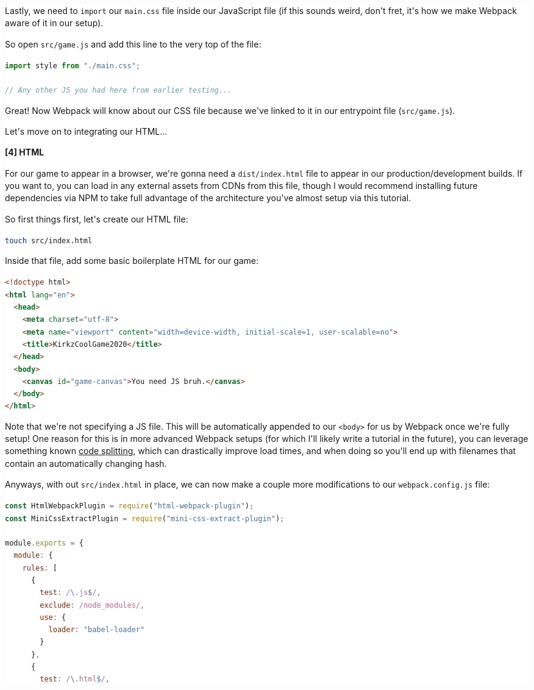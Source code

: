 Lastly, we need to `import` our `main.css` file inside our JavaScript file (if this sounds weird, don't fret, it's how we make Webpack aware of it in our setup).

So open `src/game.js` and add this line to the very top of the file:

```javascript
import style from "./main.css";

// Any other JS you had here from earlier testing...
```

Great! Now Webpack will know about our CSS file because we've linked to it in our entrypoint file (`src/game.js`).

Let's move on to integrating our HTML...

**[4] HTML**

For our game to appear in a browser, we're gonna need a `dist/index.html` file to appear in our production/development builds. If you want to, you can load in any external assets from CDNs from this file, though I would recommend installing future dependencies via NPM to take full advantage of the architecture you've almost setup via this tutorial.

So first things first, let's create our HTML file:

```bash
touch src/index.html
```

Inside that file, add some basic boilerplate HTML for our game:

```html
<!doctype html>
<html lang="en">
  <head>
    <meta charset="utf-8">
    <meta name="viewport" content="width=device-width, initial-scale=1, user-scalable=no">
    <title>KirkzCoolGame2020</title>
  </head>
  <body>
    <canvas id="game-canvas">You need JS bruh.</canvas>
  </body>
</html>
```

Note that we're not specifying a JS file. This will be automatically appended to our `<body>` for us by Webpack once we're fully setup! One reason for this is in more advanced Webpack setups (for which I'll likely write a tutorial in the future), you can leverage something known <a href="https://webpack.js.org/guides/code-splitting/" target="_blank">code splitting</a>, which can drastically improve load times, and when doing so you'll end up with filenames that contain an automatically changing hash.

Anyways, with out `src/index.html` in place, we can now make a couple more modifications to our `webpack.config.js` file:

```javascript
const HtmlWebpackPlugin = require("html-webpack-plugin");
const MiniCssExtractPlugin = require("mini-css-extract-plugin");

module.exports = {
  module: {
    rules: [
      {
        test: /\.js$/,
        exclude: /node_modules/,
        use: {
          loader: "babel-loader"
        }
      },
      {
        test: /\.html$/,
```